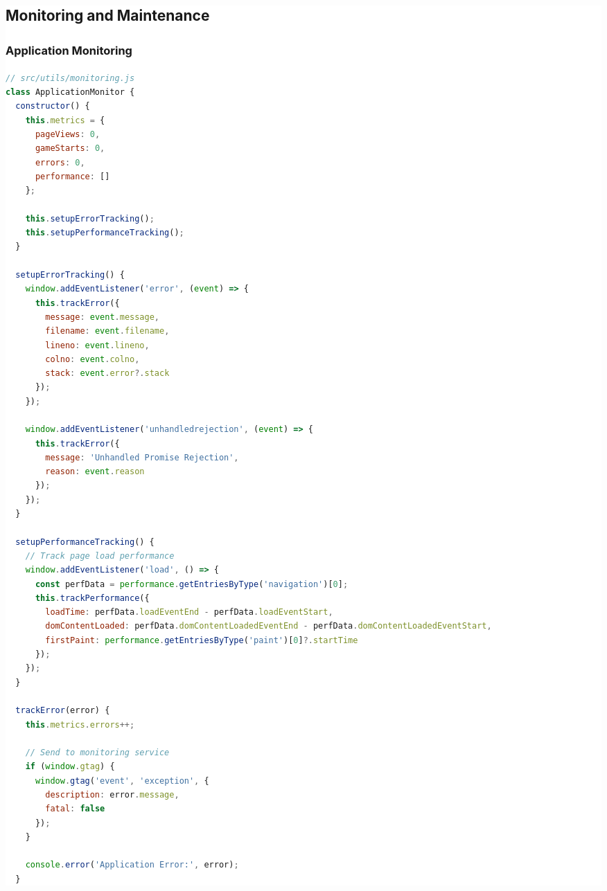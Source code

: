 ## Monitoring and Maintenance

### Application Monitoring

```javascript
// src/utils/monitoring.js
class ApplicationMonitor {
  constructor() {
    this.metrics = {
      pageViews: 0,
      gameStarts: 0,
      errors: 0,
      performance: []
    };
    
    this.setupErrorTracking();
    this.setupPerformanceTracking();
  }
  
  setupErrorTracking() {
    window.addEventListener('error', (event) => {
      this.trackError({
        message: event.message,
        filename: event.filename,
        lineno: event.lineno,
        colno: event.colno,
        stack: event.error?.stack
      });
    });
    
    window.addEventListener('unhandledrejection', (event) => {
      this.trackError({
        message: 'Unhandled Promise Rejection',
        reason: event.reason
      });
    });
  }
  
  setupPerformanceTracking() {
    // Track page load performance
    window.addEventListener('load', () => {
      const perfData = performance.getEntriesByType('navigation')[0];
      this.trackPerformance({
        loadTime: perfData.loadEventEnd - perfData.loadEventStart,
        domContentLoaded: perfData.domContentLoadedEventEnd - perfData.domContentLoadedEventStart,
        firstPaint: performance.getEntriesByType('paint')[0]?.startTime
      });
    });
  }
  
  trackError(error) {
    this.metrics.errors++;
    
    // Send to monitoring service
    if (window.gtag) {
      window.gtag('event', 'exception', {
        description: error.message,
        fatal: false
      });
    }
    
    console.error('Application Error:', error);
  }
```